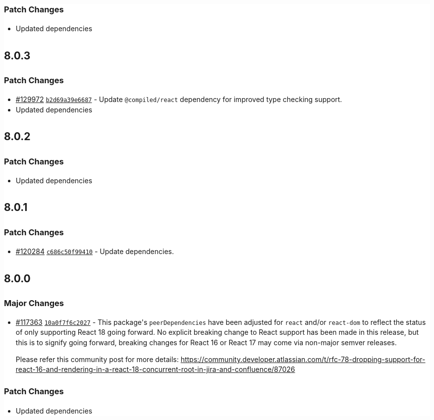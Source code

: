### Patch Changes

- Updated dependencies

## 8.0.3

### Patch Changes

- [#129972](https://bitbucket.org/atlassian/atlassian-frontend-monorepo/pull-requests/129972)
  [`b2d69a39e6687`](https://bitbucket.org/atlassian/atlassian-frontend-monorepo/commits/b2d69a39e6687) -
  Update `@compiled/react` dependency for improved type checking support.
- Updated dependencies

## 8.0.2

### Patch Changes

- Updated dependencies

## 8.0.1

### Patch Changes

- [#120284](https://bitbucket.org/atlassian/atlassian-frontend-monorepo/pull-requests/120284)
  [`c686c50f99410`](https://bitbucket.org/atlassian/atlassian-frontend-monorepo/commits/c686c50f99410) -
  Update dependencies.

## 8.0.0

### Major Changes

- [#117363](https://stash.atlassian.com/projects/CONFCLOUD/repos/confluence-frontend/pull-requests/117363)
  [`10a0f7f6c2027`](https://stash.atlassian.com/projects/CONFCLOUD/repos/confluence-frontend/commits/10a0f7f6c2027) -
  This package's `peerDependencies` have been adjusted for `react` and/or `react-dom` to reflect the
  status of only supporting React 18 going forward. No explicit breaking change to React support has
  been made in this release, but this is to signify going forward, breaking changes for React 16 or
  React 17 may come via non-major semver releases.

  Please refer this community post for more details:
  https://community.developer.atlassian.com/t/rfc-78-dropping-support-for-react-16-and-rendering-in-a-react-18-concurrent-root-in-jira-and-confluence/87026

### Patch Changes

- Updated dependencies
